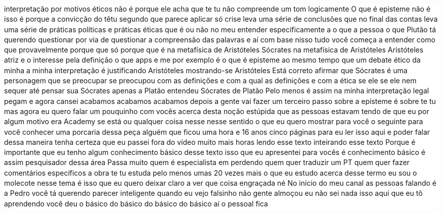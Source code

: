 interpretação por motivos éticos não é
porque ele acha que te tu não compreende
um tom logicamente O que é episteme não
é isso é porque a convicção do têtu
segundo que parece aplicar só crise leva
uma série de conclusões que no final das
contas leva uma série de práticas
políticas e práticas éticas que é ou não
no meu entender especificamente a o que
a pessoa o que Plutão tá querendo
questionar por via de questionar a
compreensão das palavras e aí com base
nisso tudo você começa a entender como
que provavelmente porque que só porque
que é na metafísica de Aristóteles
Sócrates na metafísica de Aristóteles
Aristóteles atriz
e o interesse pela definição o que apps
e me por exemplo é o que é episteme ao
mesmo tempo que um debate ético da minha
a minha interpretação é justificando
Aristóteles mostrando-se Aristóteles
Está correto afirmar que Sócrates é uma
personagem que se preocupar se preocupou
com as definições e com a qual as
definições e com a ética se ele se ele
nem sequer até pensar sua Sócrates
apenas a Platão entendeu Sócrates de
Platão Pelo menos é assim na minha
interpretação legal pegam e agora cansei
acabamos acabamos acabamos depois a
gente vai fazer um terceiro passo sobre
a episteme
é sobre te tu mas agora eu quero falar
um pouquinho com vocês acerca desta
noção estúpida que as pessoas estavam
tendo de que eu por algum motivo era
Academy se está ou qualquer coisa nesse
nesse sentido o que eu quero mostrar
para você o seguinte para você conhecer
uma porcaria dessa peça alguém que ficou
uma hora e 16 anos cinco páginas para eu
ler isso aqui e poder falar dessa
maneira tenha certeza que eu passei fora
do vídeo muito mais horas lendo esse
texto inteirando esse texto Porque é
importante que eu tenho algum
conhecimento básico desse texto isso que
eu apresentei para vocês é conhecimento
básico é assim pesquisador dessa área
Passa muito quem é especialista em
perdendo quem quer traduzir um PT quem
quer fazer comentários específicos a
obra te tu estuda pelo menos umas 20
vezes mais o que eu estudo acerca desse
termo eu sou o molecote nesse tema é
isso que eu quero deixar claro a ver
que coisa engraçada né No início do meu
canal as pessoas falando é a Pedro você
tá querendo parecer inteligente quando
eu vejo falsinho não gente almoçou eu
não sei nada isso aqui que eu tô
aprendendo você deu o básico do básico
do básico do básico aí o pessoal fica